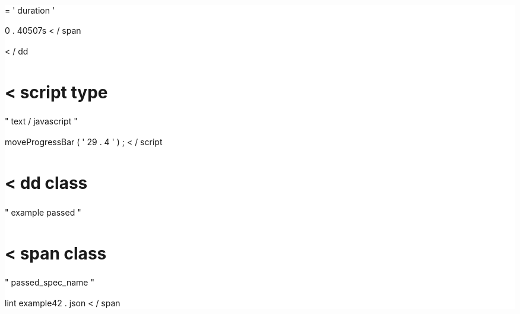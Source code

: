 =
'
duration
'
>
0
.
40507s
<
/
span
>
<
/
dd
>
<
script
type
=
"
text
/
javascript
"
>
moveProgressBar
(
'
29
.
4
'
)
;
<
/
script
>
<
dd
class
=
"
example
passed
"
>
<
span
class
=
"
passed_spec_name
"
>
lint
example42
.
json
<
/
span
>